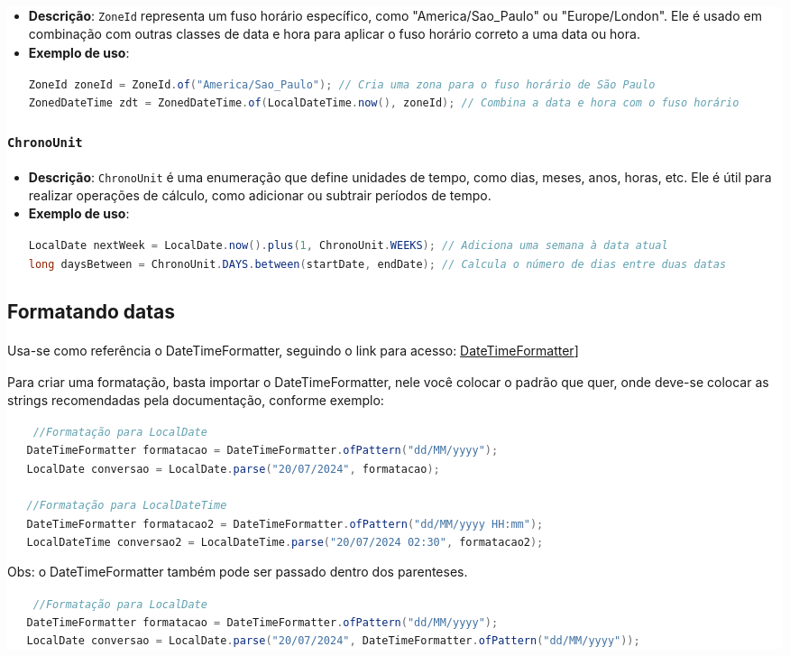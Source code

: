 - **Descrição**: `ZoneId` representa um fuso horário específico, como "America/Sao_Paulo" ou "Europe/London". Ele é usado em combinação com outras classes de data e hora para aplicar o fuso horário correto a uma data ou hora.
- **Exemplo de uso**:
  ```java
  ZoneId zoneId = ZoneId.of("America/Sao_Paulo"); // Cria uma zona para o fuso horário de São Paulo
  ZonedDateTime zdt = ZonedDateTime.of(LocalDateTime.now(), zoneId); // Combina a data e hora com o fuso horário
  ```

### `ChronoUnit`

- **Descrição**: `ChronoUnit` é uma enumeração que define unidades de tempo, como dias, meses, anos, horas, etc. Ele é útil para realizar operações de cálculo, como adicionar ou subtrair períodos de tempo.
- **Exemplo de uso**:
  ```java
  LocalDate nextWeek = LocalDate.now().plus(1, ChronoUnit.WEEKS); // Adiciona uma semana à data atual
  long daysBetween = ChronoUnit.DAYS.between(startDate, endDate); // Calcula o número de dias entre duas datas
  ```

## Formatando datas
Usa-se como referência o DateTimeFormatter, seguindo o link para acesso:
[DateTimeFormatter](https://docs.oracle.com/javase/8/docs/api/java/time/format/DateTimeFormatter.html)]

Para criar uma formatação, basta importar o DateTimeFormatter, nele você colocar o padrão que quer, onde deve-se colocar as strings recomendadas pela documentação, conforme exemplo:

```java
    //Formatação para LocalDate
   DateTimeFormatter formatacao = DateTimeFormatter.ofPattern("dd/MM/yyyy");
   LocalDate conversao = LocalDate.parse("20/07/2024", formatacao);

   //Formatação para LocalDateTime
   DateTimeFormatter formatacao2 = DateTimeFormatter.ofPattern("dd/MM/yyyy HH:mm");
   LocalDateTime conversao2 = LocalDateTime.parse("20/07/2024 02:30", formatacao2);
  ```

Obs: o DateTimeFormatter também pode ser passado dentro dos parenteses.

```java
    //Formatação para LocalDate
   DateTimeFormatter formatacao = DateTimeFormatter.ofPattern("dd/MM/yyyy");
   LocalDate conversao = LocalDate.parse("20/07/2024", DateTimeFormatter.ofPattern("dd/MM/yyyy"));
```

